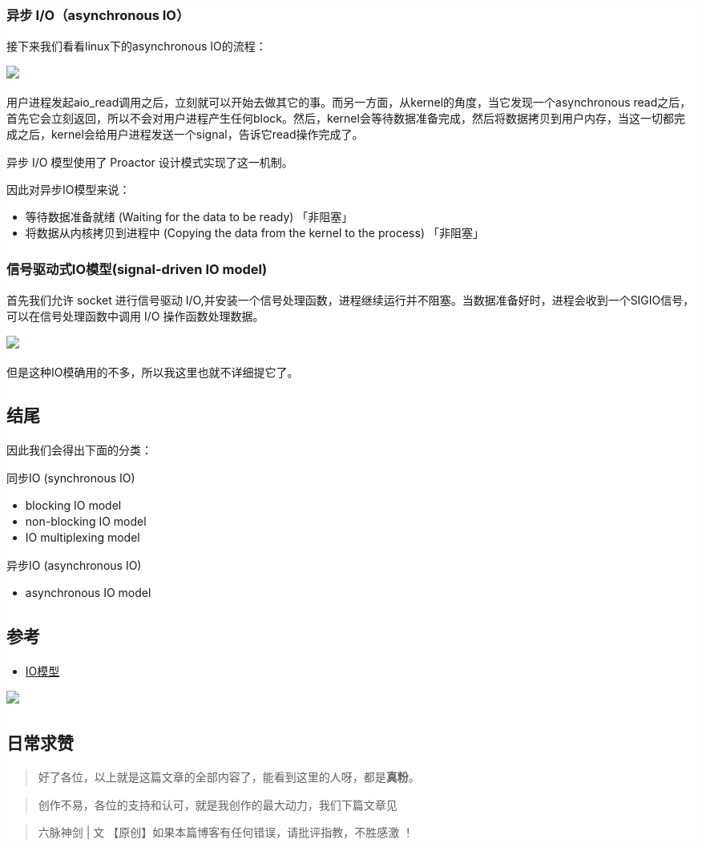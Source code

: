 ### 异步 I/O（asynchronous IO）
接下来我们看看linux下的asynchronous IO的流程：

![](https://p3-juejin.byteimg.com/tos-cn-i-k3u1fbpfcp/ef9e79555941475ea846362c5141ea51~tplv-k3u1fbpfcp-zoom-1.image)

用户进程发起aio_read调用之后，立刻就可以开始去做其它的事。而另一方面，从kernel的角度，当它发现一个asynchronous read之后，首先它会立刻返回，所以不会对用户进程产生任何block。然后，kernel会等待数据准备完成，然后将数据拷贝到用户内存，当这一切都完成之后，kernel会给用户进程发送一个signal，告诉它read操作完成了。

异步 I/O 模型使用了 Proactor 设计模式实现了这一机制。


因此对异步IO模型来说：
- 等待数据准备就绪 (Waiting for the data to be ready) 「非阻塞」
- 将数据从内核拷贝到进程中 (Copying the data from the kernel to the process) 「非阻塞」

### 信号驱动式IO模型(signal-driven IO model)
首先我们允许 socket 进行信号驱动 I/O,并安装一个信号处理函数，进程继续运行并不阻塞。当数据准备好时，进程会收到一个SIGIO信号，可以在信号处理函数中调用 I/O 操作函数处理数据。

![](https://p9-juejin.byteimg.com/tos-cn-i-k3u1fbpfcp/10976770f10548bea3eb0619b5d5c112~tplv-k3u1fbpfcp-zoom-1.image)

但是这种IO模确用的不多，所以我这里也就不详细提它了。



## 结尾

因此我们会得出下面的分类：

同步IO (synchronous IO)
- blocking IO model
- non-blocking IO model
- IO multiplexing model

异步IO (asynchronous IO)
- asynchronous IO model

## 参考
- [IO模型]()


![](https://user-gold-cdn.xitu.io/2020/4/7/1715405b9c95d021?w=900&h=500&f=png&s=109836)

## 日常求赞
> 好了各位，以上就是这篇文章的全部内容了，能看到这里的人呀，都是**真粉**。

> 创作不易，各位的支持和认可，就是我创作的最大动力，我们下篇文章见

>六脉神剑 | 文 【原创】如果本篇博客有任何错误，请批评指教，不胜感激 ！

